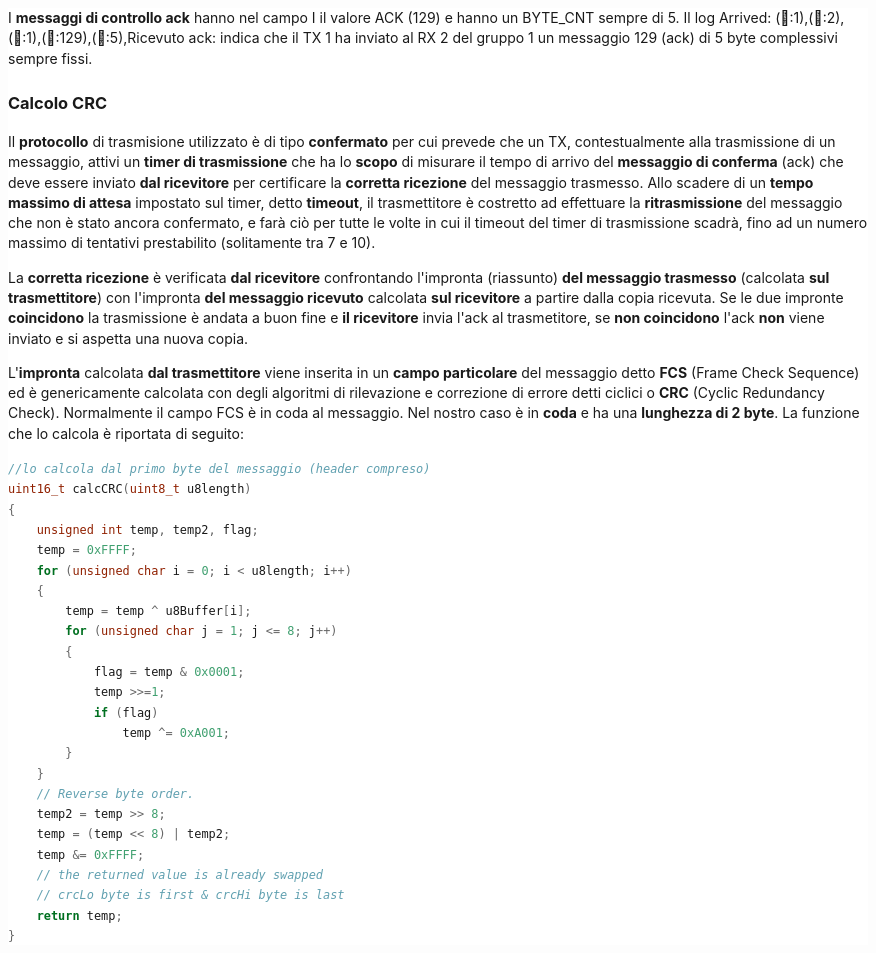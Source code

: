 I **messaggi di controllo ack** hanno nel campo I il valore ACK (129) e hanno un BYTE_CNT sempre di 5. Il log Arrived: (:1),(:2),(:1),(:129),(:5),Ricevuto ack: indica che il TX 1 ha inviato al RX 2 del gruppo 1 un messaggio 129 (ack) di 5 byte complessivi sempre fissi.

### **Calcolo CRC**

Il **protocollo** di trasmisione utilizzato è di tipo **confermato** per cui prevede che un TX, contestualmente alla trasmissione di un messaggio, attivi un **timer di trasmissione** che ha lo **scopo** di misurare il tempo di arrivo del **messaggio di conferma** (ack) che deve essere inviato **dal ricevitore** per certificare la **corretta ricezione** del messaggio trasmesso. Allo scadere di un **tempo massimo di attesa** impostato sul timer, detto **timeout**, il trasmettitore è costretto ad effettuare la **ritrasmissione** del messaggio che non è stato ancora confermato, e farà ciò per tutte le volte in cui il timeout del timer di trasmissione scadrà, fino ad un numero massimo di tentativi prestabilito (solitamente tra 7 e 10).

La **corretta ricezione** è verificata **dal ricevitore** confrontando l'impronta (riassunto) **del messaggio trasmesso** (calcolata **sul trasmettitore**) con l'impronta **del messaggio ricevuto** calcolata **sul ricevitore** a partire dalla copia ricevuta. Se le due impronte **coincidono** la trasmissione è andata a buon fine e **il ricevitore** invia l'ack al trasmetitore, se **non coincidono** l'ack **non** viene inviato e si aspetta una nuova copia.

L'**impronta** calcolata **dal trasmettitore** viene inserita in un **campo particolare** del messaggio detto **FCS** (Frame Check Sequence) ed è  genericamente calcolata con degli algoritmi di rilevazione e correzione di errore detti ciclici o **CRC** (Cyclic Redundancy Check). Normalmente il campo FCS è in coda al messaggio. Nel nostro caso è in **coda** e ha una **lunghezza di 2 byte**. La funzione che lo calcola è riportata di seguito:

```C++
//lo calcola dal primo byte del messaggio (header compreso)
uint16_t calcCRC(uint8_t u8length)
{
    unsigned int temp, temp2, flag;
    temp = 0xFFFF;
    for (unsigned char i = 0; i < u8length; i++)
    {
        temp = temp ^ u8Buffer[i];
        for (unsigned char j = 1; j <= 8; j++)
        {
            flag = temp & 0x0001;
            temp >>=1;
            if (flag)
                temp ^= 0xA001;
        }
    }
    // Reverse byte order.
    temp2 = temp >> 8;
    temp = (temp << 8) | temp2;
    temp &= 0xFFFF;
    // the returned value is already swapped
    // crcLo byte is first & crcHi byte is last
    return temp;
}
```

